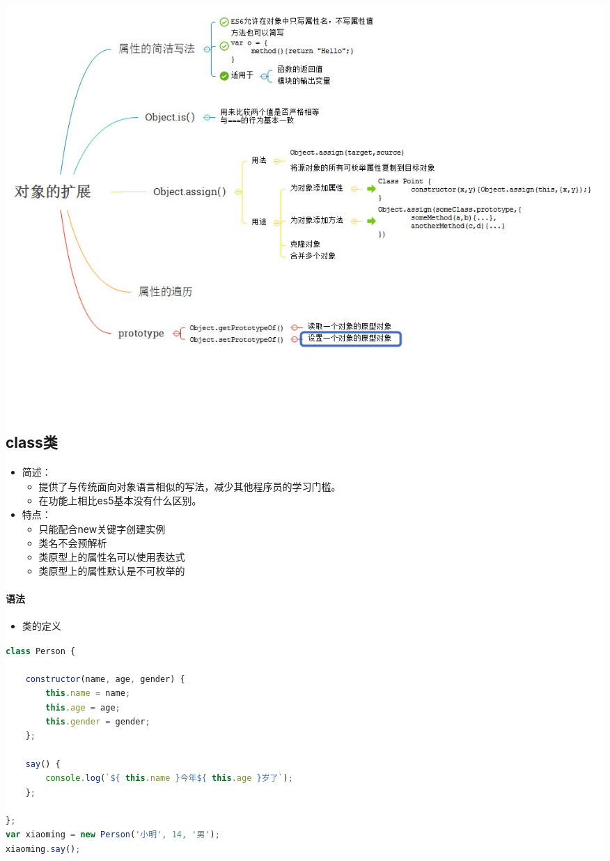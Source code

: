 ![对象](./imgs/object.jpg)

## class类
- 简述：
    + 提供了与传统面向对象语言相似的写法，减少其他程序员的学习门槛。
    + 在功能上相比es5基本没有什么区别。
- 特点：
    + 只能配合new关键字创建实例
    + 类名不会预解析
    + 类原型上的属性名可以使用表达式
    + 类原型上的属性默认是不可枚举的

#### 语法

- 类的定义

```javascript
class Person {

	constructor(name, age, gender) {
		this.name = name;
		this.age = age;
		this.gender = gender;
	};

	say() {
		console.log(`${ this.name }今年${ this.age }岁了`);
	};

};
var xiaoming = new Person('小明', 14, '男');
xiaoming.say();
```
